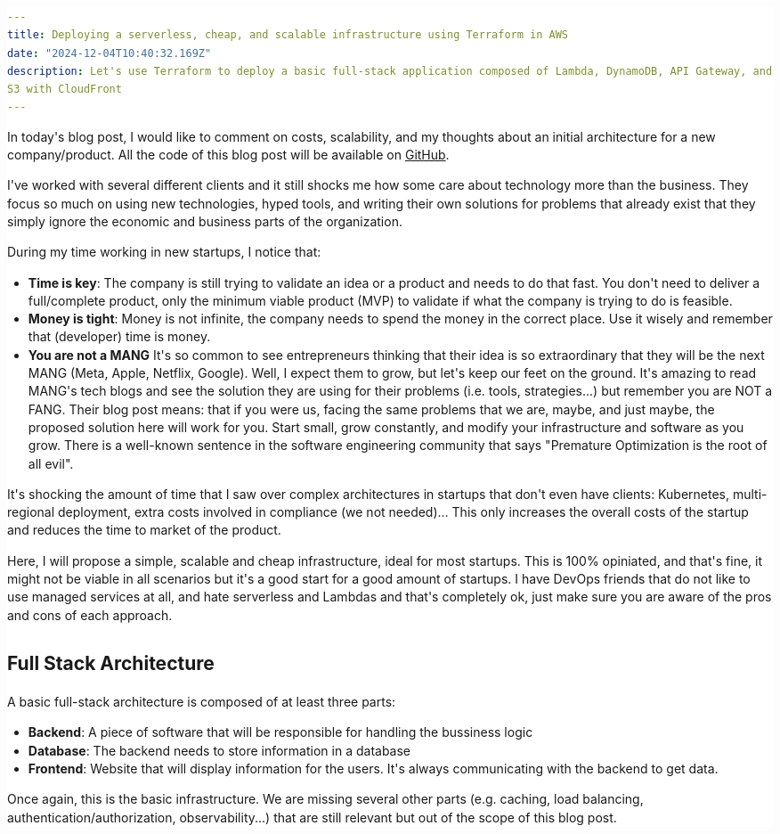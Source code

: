 ```yaml
---
title: Deploying a serverless, cheap, and scalable infrastructure using Terraform in AWS
date: "2024-12-04T10:40:32.169Z"
description: Let's use Terraform to deploy a basic full-stack application composed of Lambda, DynamoDB, API Gateway, and S3 with CloudFront
---
```


In today's blog post, I would like to comment on costs, scalability, and my thoughts about an initial architecture for a new company/product. All the code of this blog post will be available on [GitHub](https://github.com/felipelaptrin/serverless-infra-blog/tree/main).

I've worked with several different clients and it still shocks me how some care about technology more than the business. They focus so much on using new technologies, hyped tools, and writing their own solutions for problems that already exist that they simply ignore the economic and business parts of the organization.

During my time working in new startups, I notice that:
- **Time is key**: The company is still trying to validate an idea or a product and needs to do that fast. You don't need to deliver a full/complete product, only the minimum viable product (MVP) to validate if what the company is trying to do is feasible.
- **Money is tight**: Money is not infinite, the company needs to spend the money in the correct place. Use it wisely and remember that (developer) time is money.
- **You are not a MANG** It's so common to see entrepreneurs thinking that their idea is so extraordinary that they will be the next MANG (Meta, Apple, Netflix, Google). Well, I expect them to grow, but let's keep our feet on the ground. It's amazing to read MANG's tech blogs and see the solution they are using for their problems (i.e. tools, strategies...) but remember you are NOT a FANG. Their blog post means: that if you were us, facing the same problems that we are, maybe, and just maybe, the proposed solution here will work for you. Start small, grow constantly, and modify your infrastructure and software as you grow. There is a well-known sentence in the software engineering community that says "Premature Optimization is the root of all evil".

It's shocking the amount of time that I saw over complex architectures in startups that don't even have clients: Kubernetes, multi-regional deployment, extra costs involved in compliance (we not needed)... This only increases the overall costs of the startup and reduces the time to market of the product.

Here, I will propose a simple, scalable and cheap infrastructure, ideal for most startups. This is 100% opiniated, and that's fine, it might not be viable in all scenarios but it's a good start for a good amount of startups. I have DevOps friends that do not like to use managed services at all, and hate serverless and Lambdas and that's completely ok, just make sure you are aware of the pros and cons of each approach.

## Full Stack Architecture
A basic full-stack architecture is composed of at least three parts:
- **Backend**: A piece of software that will be responsible for handling the bussiness logic
- **Database**: The backend needs to store information in a database
- **Frontend**: Website that will display information for the users. It's always communicating with the backend to get data.

Once again, this is the basic infrastructure. We are missing several other parts (e.g. caching, load balancing, authentication/authorization, observability...) that are still relevant but out of the scope of this blog post.
